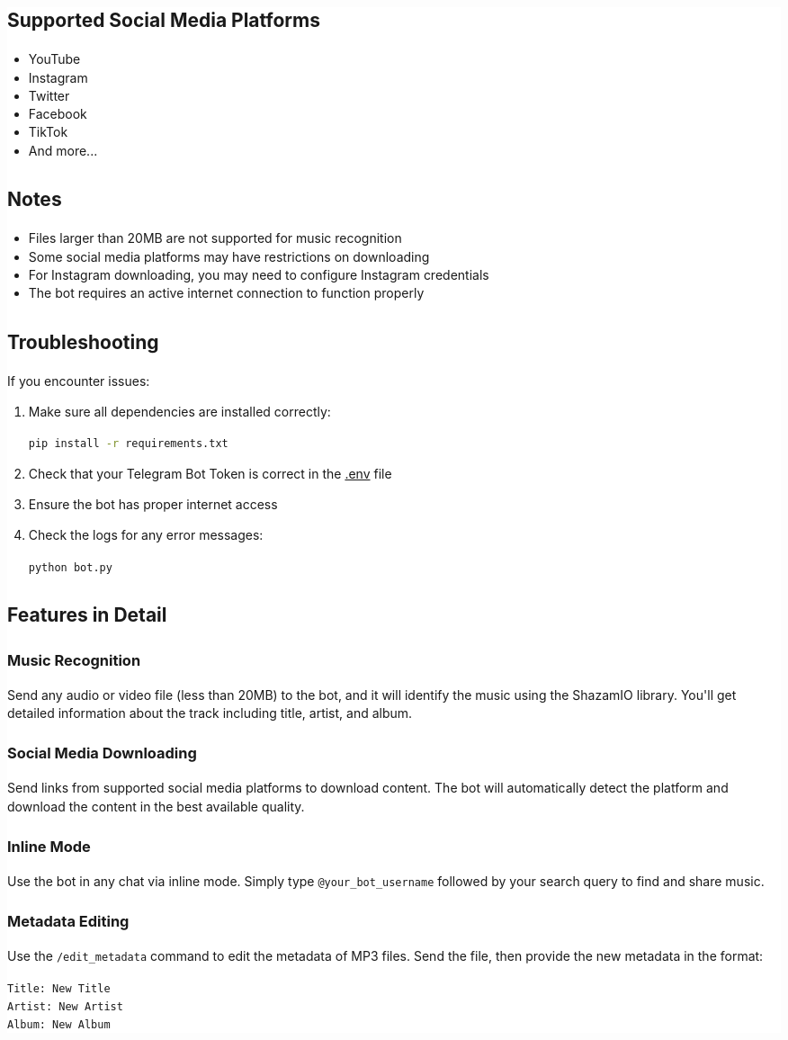 ## Supported Social Media Platforms

- YouTube
- Instagram
- Twitter
- Facebook
- TikTok
- And more...

## Notes

- Files larger than 20MB are not supported for music recognition
- Some social media platforms may have restrictions on downloading
- For Instagram downloading, you may need to configure Instagram credentials
- The bot requires an active internet connection to function properly

## Troubleshooting

If you encounter issues:

1. Make sure all dependencies are installed correctly:
   ```bash
   pip install -r requirements.txt
   ```

2. Check that your Telegram Bot Token is correct in the [.env](file:///C:/Users/M.R.co/Desktop/New%20folder%20(3)/.env) file

3. Ensure the bot has proper internet access

4. Check the logs for any error messages:
   ```bash
   python bot.py
   ```

## Features in Detail

### Music Recognition
Send any audio or video file (less than 20MB) to the bot, and it will identify the music using the ShazamIO library. You'll get detailed information about the track including title, artist, and album.

### Social Media Downloading
Send links from supported social media platforms to download content. The bot will automatically detect the platform and download the content in the best available quality.

### Inline Mode
Use the bot in any chat via inline mode. Simply type `@your_bot_username` followed by your search query to find and share music.

### Metadata Editing
Use the `/edit_metadata` command to edit the metadata of MP3 files. Send the file, then provide the new metadata in the format:
```
Title: New Title
Artist: New Artist
Album: New Album
```
